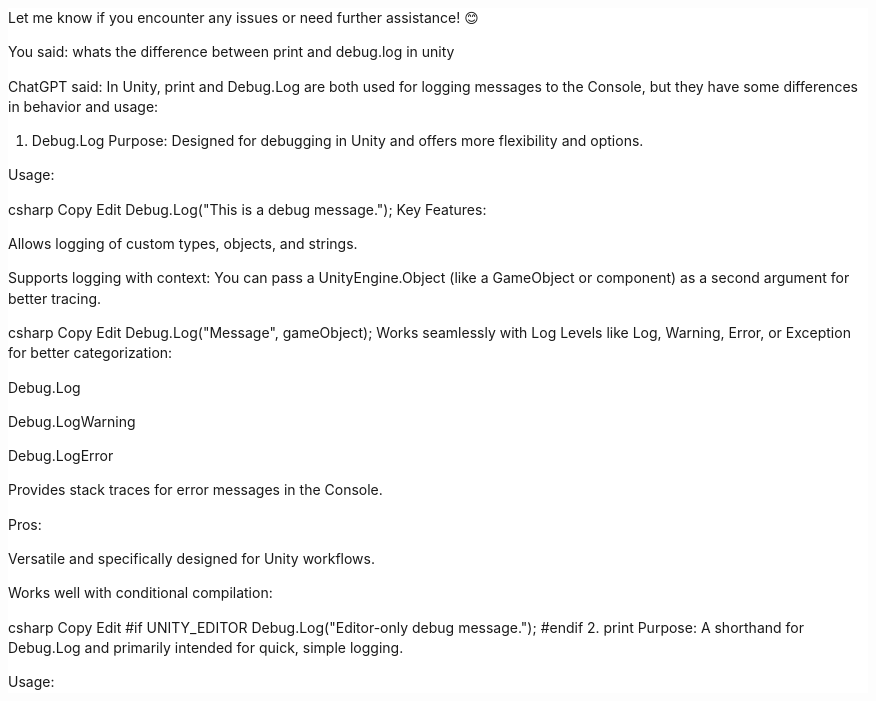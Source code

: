 Let me know if you encounter any issues or need further assistance! 😊







You said:
whats the difference between print and debug.log in unity


ChatGPT said:
In Unity, print and Debug.Log are both used for logging messages to the Console, but they have some differences in behavior and usage:

1. Debug.Log
Purpose: Designed for debugging in Unity and offers more flexibility and options.

Usage:

csharp
Copy
Edit
Debug.Log("This is a debug message.");
Key Features:

Allows logging of custom types, objects, and strings.

Supports logging with context: You can pass a UnityEngine.Object (like a GameObject or component) as a second argument for better tracing.

csharp
Copy
Edit
Debug.Log("Message", gameObject);
Works seamlessly with Log Levels like Log, Warning, Error, or Exception for better categorization:

Debug.Log

Debug.LogWarning

Debug.LogError

Provides stack traces for error messages in the Console.

Pros:

Versatile and specifically designed for Unity workflows.

Works well with conditional compilation:

csharp
Copy
Edit
#if UNITY_EDITOR
Debug.Log("Editor-only debug message.");
#endif
2. print
Purpose: A shorthand for Debug.Log and primarily intended for quick, simple logging.

Usage:
